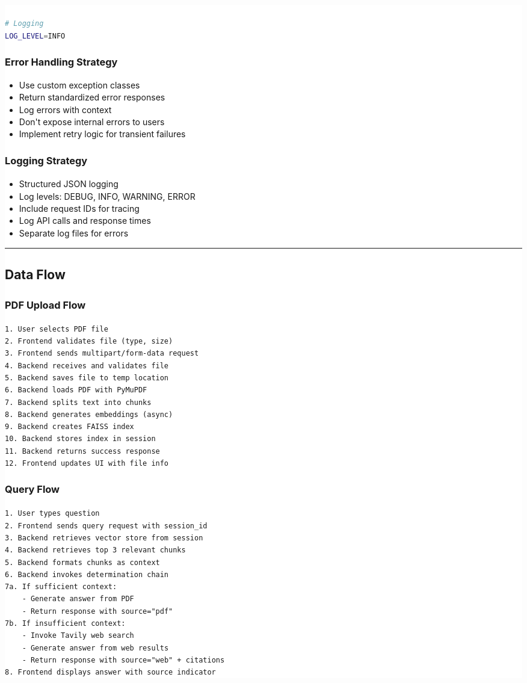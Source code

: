```bash

# Logging
LOG_LEVEL=INFO
```

### Error Handling Strategy
- Use custom exception classes
- Return standardized error responses
- Log errors with context
- Don't expose internal errors to users
- Implement retry logic for transient failures

### Logging Strategy
- Structured JSON logging
- Log levels: DEBUG, INFO, WARNING, ERROR
- Include request IDs for tracing
- Log API calls and response times
- Separate log files for errors

---

## Data Flow

### PDF Upload Flow
```
1. User selects PDF file
2. Frontend validates file (type, size)
3. Frontend sends multipart/form-data request
4. Backend receives and validates file
5. Backend saves file to temp location
6. Backend loads PDF with PyMuPDF
7. Backend splits text into chunks
8. Backend generates embeddings (async)
9. Backend creates FAISS index
10. Backend stores index in session
11. Backend returns success response
12. Frontend updates UI with file info
```

### Query Flow
```
1. User types question
2. Frontend sends query request with session_id
3. Backend retrieves vector store from session
4. Backend retrieves top 3 relevant chunks
5. Backend formats chunks as context
6. Backend invokes determination chain
7a. If sufficient context:
    - Generate answer from PDF
    - Return response with source="pdf"
7b. If insufficient context:
    - Invoke Tavily web search
    - Generate answer from web results
    - Return response with source="web" + citations
8. Frontend displays answer with source indicator
```

